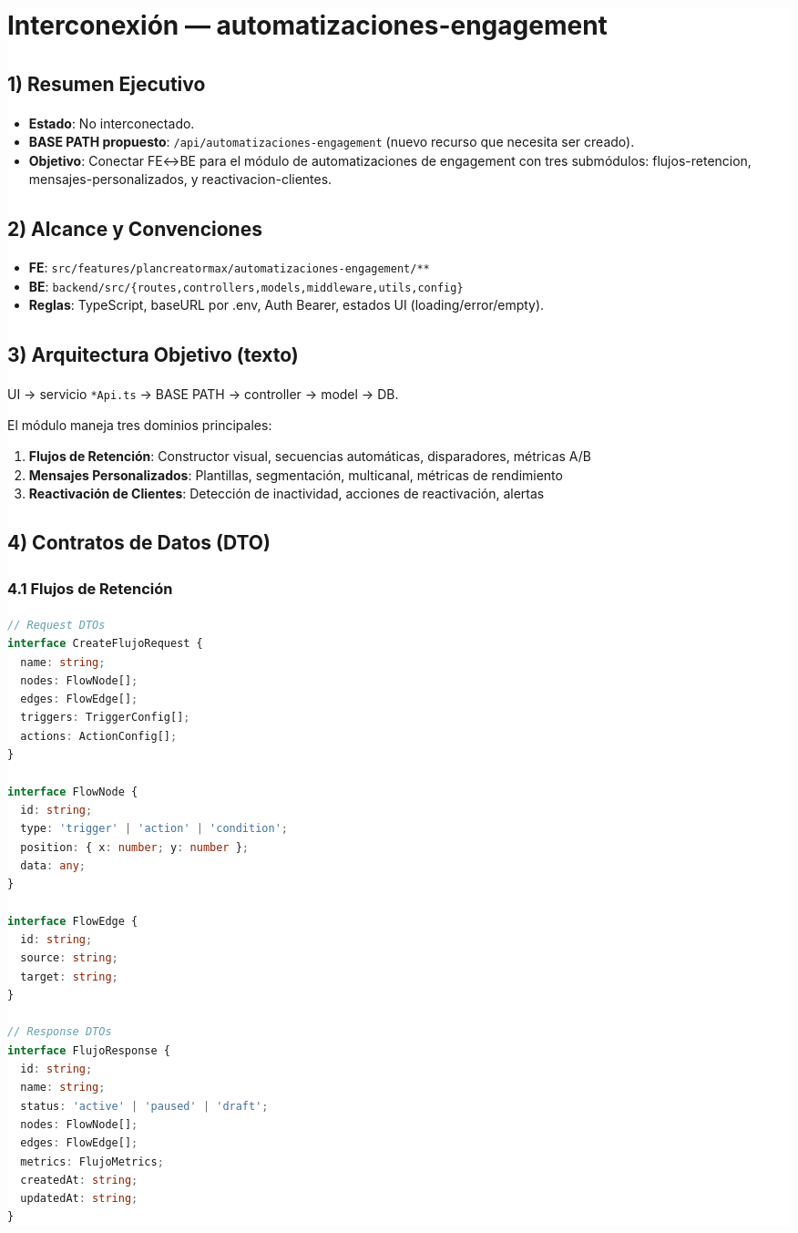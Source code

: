# Interconexión — automatizaciones-engagement

## 1) Resumen Ejecutivo
- **Estado**: No interconectado.
- **BASE PATH propuesto**: `/api/automatizaciones-engagement` (nuevo recurso que necesita ser creado).
- **Objetivo**: Conectar FE↔BE para el módulo de automatizaciones de engagement con tres submódulos: flujos-retencion, mensajes-personalizados, y reactivacion-clientes.

## 2) Alcance y Convenciones
- **FE**: `src/features/plancreatormax/automatizaciones-engagement/**`
- **BE**: `backend/src/{routes,controllers,models,middleware,utils,config}`
- **Reglas**: TypeScript, baseURL por .env, Auth Bearer, estados UI (loading/error/empty).

## 3) Arquitectura Objetivo (texto)
UI → servicio `*Api.ts` → BASE PATH → controller → model → DB.

El módulo maneja tres dominios principales:
1. **Flujos de Retención**: Constructor visual, secuencias automáticas, disparadores, métricas A/B
2. **Mensajes Personalizados**: Plantillas, segmentación, multicanal, métricas de rendimiento
3. **Reactivación de Clientes**: Detección de inactividad, acciones de reactivación, alertas

## 4) Contratos de Datos (DTO)

### 4.1 Flujos de Retención
```typescript
// Request DTOs
interface CreateFlujoRequest {
  name: string;
  nodes: FlowNode[];
  edges: FlowEdge[];
  triggers: TriggerConfig[];
  actions: ActionConfig[];
}

interface FlowNode {
  id: string;
  type: 'trigger' | 'action' | 'condition';
  position: { x: number; y: number };
  data: any;
}

interface FlowEdge {
  id: string;
  source: string;
  target: string;
}

// Response DTOs
interface FlujoResponse {
  id: string;
  name: string;
  status: 'active' | 'paused' | 'draft';
  nodes: FlowNode[];
  edges: FlowEdge[];
  metrics: FlujoMetrics;
  createdAt: string;
  updatedAt: string;
}

```